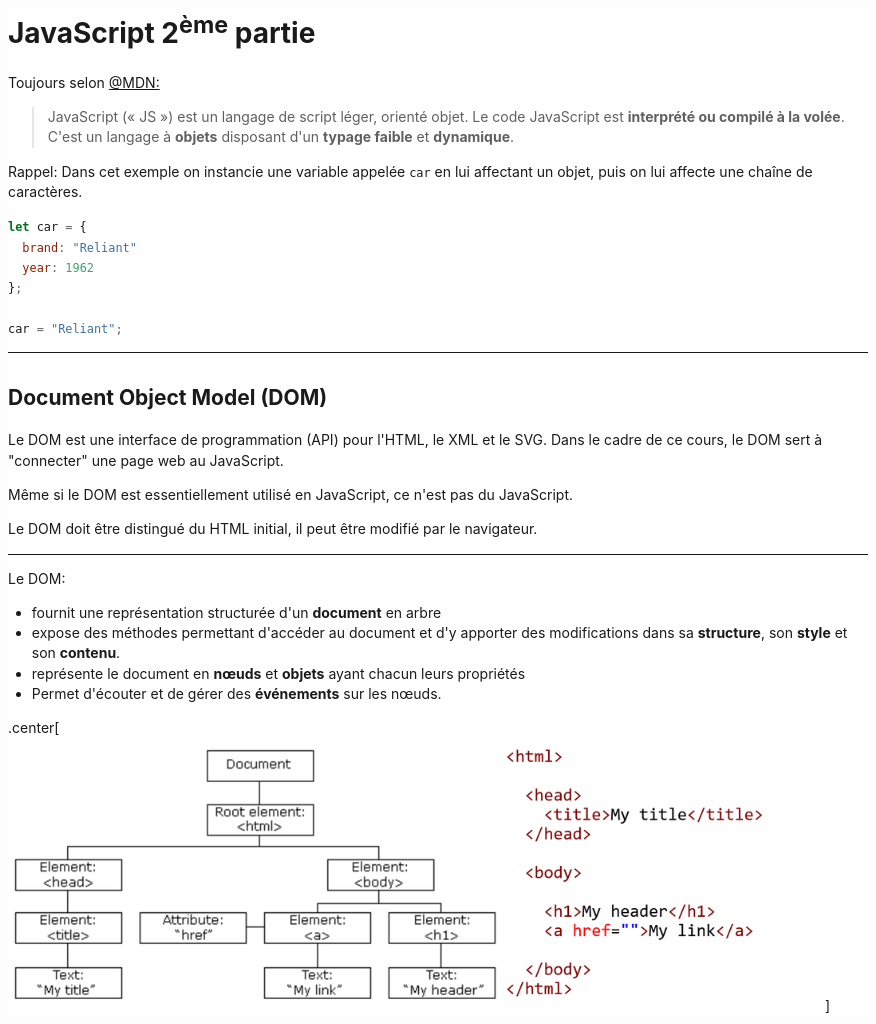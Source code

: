 
# JavaScript 2<sup>ème</sup> partie

Toujours selon [@MDN:](https://developer.mozilla.org/fr/docs/Web/JavaScript)

> JavaScript (« JS ») est un langage de script léger, orienté objet. Le code JavaScript est **interprété ou compilé à la volée**. C'est un langage à **objets** disposant d'un **typage faible** et **dynamique**.

Rappel: Dans cet exemple on instancie une variable appelée `car` en lui affectant un objet, puis on lui affecte une chaîne de caractères.

```js
let car = {
  brand: "Reliant"
  year: 1962
};

car = "Reliant";
```

---

## Document Object Model (DOM)

Le DOM est une interface de programmation (API) pour l'HTML, le XML et le SVG. Dans le cadre de ce cours, le DOM sert à "connecter" une page web au JavaScript.

Même si le DOM est essentiellement utilisé en JavaScript, ce n'est pas du JavaScript.

Le DOM doit être distingué du HTML initial, il peut être modifié par le navigateur.

---

Le DOM:

* fournit une représentation structurée d'un **document** en arbre
* expose des méthodes permettant d'accéder au document et d'y apporter des modifications dans sa **structure**, son **style** et son **contenu**.
* représente le document en **nœuds** et **objets** ayant chacun leurs propriétés
* Permet d'écouter et de gérer des **événements** sur les nœuds.

.center[<img src="img/tree_html.png" width="95%"/>]
